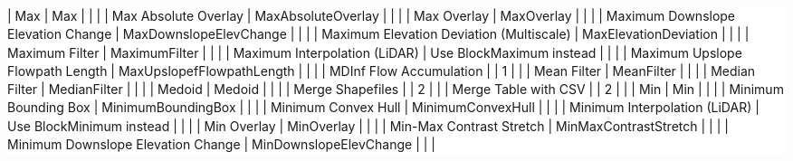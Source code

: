 | Max                                               | Max                                 |          |                                                                                                                                                                                     |
| Max Absolute Overlay                              | MaxAbsoluteOverlay                  |          |                                                                                                                                                                                     |
| Max Overlay                                       | MaxOverlay                          |          |                                                                                                                                                                                     |
| Maximum Downslope Elevation Change                | MaxDownslopeElevChange              |          |                                                                                                                                                                                     |
| Maximum Elevation Deviation (Multiscale)          | MaxElevationDeviation               |          |                                                                                                                                                                                     |
| Maximum Filter                                    | MaximumFilter                       |          |                                                                                                                                                                                     |
| Maximum Interpolation (LiDAR)                     | Use BlockMaximum instead            |          |                                                                                                                                                                                     |
| Maximum Upslope Flowpath Length                   | MaxUpslopefFlowpathLength           |          |                                                                                                                                                                                     |
| MDInf Flow Accumulation                           |                                     | 1        |                                                                                                                                                                                     |
| Mean Filter                                       | MeanFilter                          |          |                                                                                                                                                                                     |
| Median Filter                                     | MedianFilter                        |          |                                                                                                                                                                                     |
| Medoid                                            | Medoid                              |          |                                                                                                                                                                                     |
| Merge Shapefiles                                  |                                     | 2        |                                                                                                                                                                                     |
| Merge Table with CSV                              |                                     | 2        |                                                                                                                                                                                     |
| Min                                               | Min                                 |          |                                                                                                                                                                                     |
| Minimum Bounding Box                              | MinimumBoundingBox                  |          |                                                                                                                                                                                     |
| Minimum Convex Hull                               | MinimumConvexHull                   |          |                                                                                                                                                                                     |
| Minimum Interpolation (LiDAR)                     | Use BlockMinimum instead            |          |                                                                                                                                                                                     |
| Min Overlay                                       | MinOverlay                          |          |                                                                                                                                                                                     |
| Min-Max Contrast Stretch                          | MinMaxContrastStretch               |          |                                                                                                                                                                                     |
| Minimum Downslope Elevation Change                | MinDownslopeElevChange              |          |                                                                                                                                                                                     |